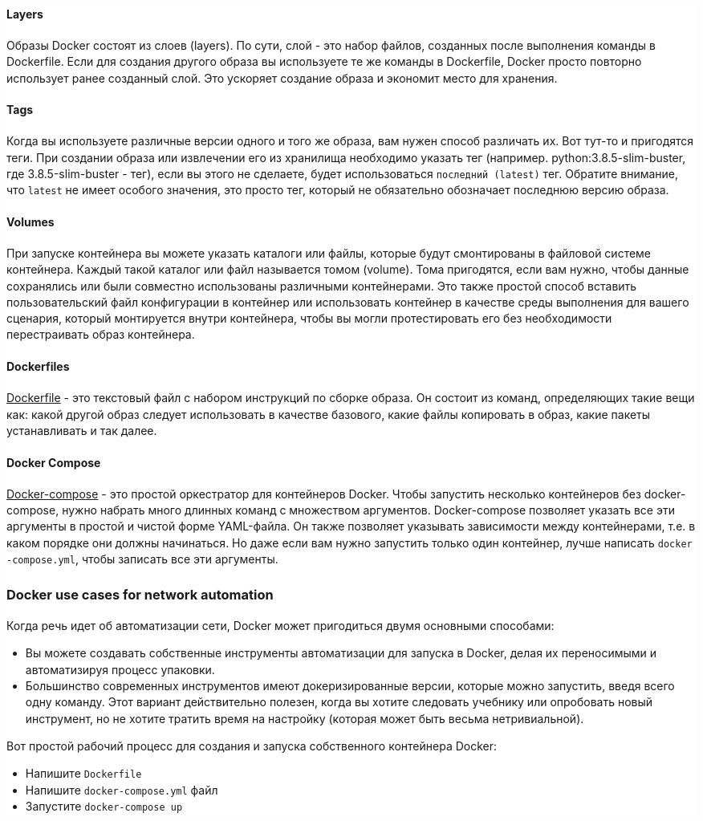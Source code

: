 #### <a name='Layers'></a>Layers
Образы Docker состоят из слоев (layers). По сути, слой - это набор файлов, созданных после выполнения команды в Dockerfile. Если для создания другого образа вы используете те же команды в Dockerfile, Docker просто повторно использует ранее созданный слой. Это ускоряет создание образа и экономит место для хранения.

#### <a name='Tags'></a>Tags
Когда вы используете различные версии одного и того же образа, вам нужен способ различать их. Вот тут-то и пригодятся теги. При создании образа или извлечении его из хранилища необходимо указать тег (например. python:3.8.5-slim-buster, где 3.8.5-slim-buster - тег), если вы этого не сделаете, будет использоваться `последний (latest)` тег. Обратите внимание, что `latest` не имеет особого значения, это просто тег, который не обязательно обозначает последнюю версию образа.

#### <a name='Volumes'></a>Volumes
При запуске контейнера вы можете указать каталоги или файлы, которые будут смонтированы в файловой системе контейнера. Каждый такой каталог или файл называется томом (volume). Тома пригодятся, если вам нужно, чтобы данные сохранялись или были совместно использованы различными контейнерами. Это также простой способ вставить пользовательский файл конфигурации в контейнер или использовать контейнер в качестве среды выполнения для вашего сценария, который монтируется внутри контейнера, чтобы вы могли протестировать его без необходимости перестраивать образ контейнера.

#### <a name='Dockerfiles'></a>Dockerfiles
[Dockerfile](https://docs.docker.com/engine/reference/builder/) - это текстовый файл с набором инструкций по сборке образа. Он состоит из команд, определяющих такие вещи как: какой другой образ следует использовать в качестве базового, какие файлы копировать в образ, какие пакеты устанавливать и так далее.

#### <a name='DockerCompose'></a>Docker Compose
[Docker-compose](https://docs.docker.com/compose/) - это простой оркестратор для контейнеров Docker. Чтобы запустить несколько контейнеров без docker-compose, нужно набрать много длинных команд с множеством аргументов. Docker-compose позволяет указать все эти аргументы в простой и чистой форме YAML-файла. Он также позволяет указывать зависимости между контейнерами, т.е. в каком порядке они должны начинаться. Но даже если вам нужно запустить только один контейнер, лучше написать `docker-compose.yml`, чтобы записать все эти аргументы.

### <a name='Dockerusecasesfornetworkautomation'></a>Docker use cases for network automation
Когда речь идет об автоматизации сети, Docker может пригодиться двумя основными способами:

- Вы можете создавать собственные инструменты автоматизации для запуска в Docker, делая их переносимыми и автоматизируя процесс упаковки.
- Большинство современных инструментов имеют докеризированные версии, которые можно запустить, введя всего одну команду. Этот вариант действительно полезен, когда вы хотите следовать учебнику или опробовать новый инструмент, но не хотите тратить время на настройку (которая может быть весьма нетривиальной).

Вот простой рабочий процесс для создания и запуска собственного контейнера Docker:

-   Напишите `Dockerfile`
-   Напишите `docker-compose.yml` файл
-   Запустите `docker-compose up`
